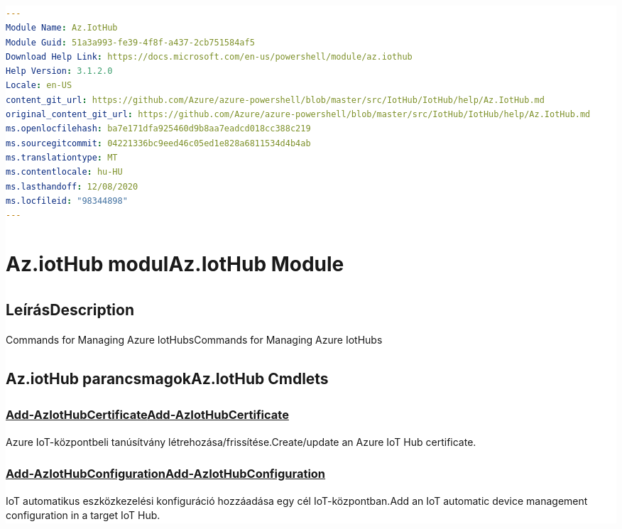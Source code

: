 ```yaml
---
Module Name: Az.IotHub
Module Guid: 51a3a993-fe39-4f8f-a437-2cb751584af5
Download Help Link: https://docs.microsoft.com/en-us/powershell/module/az.iothub
Help Version: 3.1.2.0
Locale: en-US
content_git_url: https://github.com/Azure/azure-powershell/blob/master/src/IotHub/IotHub/help/Az.IotHub.md
original_content_git_url: https://github.com/Azure/azure-powershell/blob/master/src/IotHub/IotHub/help/Az.IotHub.md
ms.openlocfilehash: ba7e171dfa925460d9b8aa7eadcd018cc388c219
ms.sourcegitcommit: 04221336bc9eed46c05ed1e828a6811534d4b4ab
ms.translationtype: MT
ms.contentlocale: hu-HU
ms.lasthandoff: 12/08/2020
ms.locfileid: "98344898"
---
```

# <span data-ttu-id="fb9d0-101">Az.iotHub modul</span><span class="sxs-lookup"><span data-stu-id="fb9d0-101">Az.IotHub Module</span></span>
## <span data-ttu-id="fb9d0-102">Leírás</span><span class="sxs-lookup"><span data-stu-id="fb9d0-102">Description</span></span>
<span data-ttu-id="fb9d0-103">Commands for Managing Azure IotHubs</span><span class="sxs-lookup"><span data-stu-id="fb9d0-103">Commands for Managing Azure IotHubs</span></span>

## <span data-ttu-id="fb9d0-104">Az.iotHub parancsmagok</span><span class="sxs-lookup"><span data-stu-id="fb9d0-104">Az.IotHub Cmdlets</span></span>
### [<span data-ttu-id="fb9d0-105">Add-AzIotHubCertificate</span><span class="sxs-lookup"><span data-stu-id="fb9d0-105">Add-AzIotHubCertificate</span></span>](Add-AzIotHubCertificate.md)
<span data-ttu-id="fb9d0-106">Azure IoT-központbeli tanúsítvány létrehozása/frissítése.</span><span class="sxs-lookup"><span data-stu-id="fb9d0-106">Create/update an Azure IoT Hub certificate.</span></span>

### [<span data-ttu-id="fb9d0-107">Add-AzIotHubConfiguration</span><span class="sxs-lookup"><span data-stu-id="fb9d0-107">Add-AzIotHubConfiguration</span></span>](Add-AzIotHubConfiguration.md)
<span data-ttu-id="fb9d0-108">IoT automatikus eszközkezelési konfiguráció hozzáadása egy cél IoT-központban.</span><span class="sxs-lookup"><span data-stu-id="fb9d0-108">Add an IoT automatic device management configuration in a target IoT Hub.</span></span>

